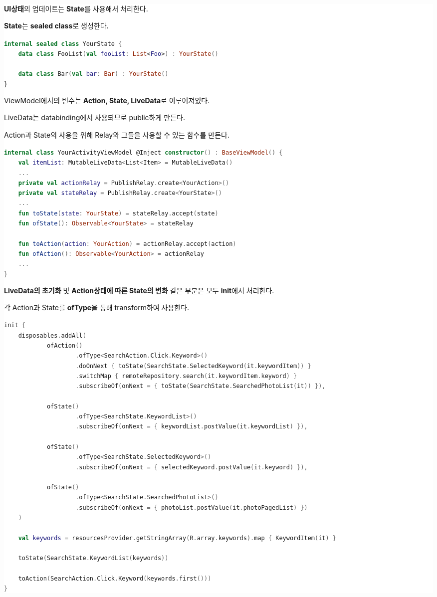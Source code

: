 **UI상태**의 업데이트는 **State**를 사용해서 처리한다.

**State**는 **sealed class**로 생성한다.

```kotlin
internal sealed class YourState {
    data class FooList(val fooList: List<Foo>) : YourState()

    data class Bar(val bar: Bar) : YourState()
}
```

ViewModel에서의 변수는 **Action, State, LiveData**로 이루어져있다.

LiveData는 databinding에서 사용되므로 public하게 만든다.

Action과 State의 사용을 위해 Relay와 그들을 사용할 수 있는 함수를 만든다.

```kotlin
internal class YourActivityViewModel @Inject constructor() : BaseViewModel() {
    val itemList: MutableLiveData<List<Item> = MutableLiveData()
    ...
    private val actionRelay = PublishRelay.create<YourAction>()
    private val stateRelay = PublishRelay.create<YourState>()
    ...
    fun toState(state: YourState) = stateRelay.accept(state)
    fun ofState(): Observable<YourState> = stateRelay

    fun toAction(action: YourAction) = actionRelay.accept(action)
    fun ofAction(): Observable<YourAction> = actionRelay
    ...
}
```

**LiveData의 초기화** 및 **Action상태에 따른 State의 변화** 같은 부분은 모두 **init**에서 처리한다.

각 Action과 State를 **ofType**을 통해 transform하여 사용한다.

```kotlin
init {
    disposables.addAll(
            ofAction()
                    .ofType<SearchAction.Click.Keyword>()
                    .doOnNext { toState(SearchState.SelectedKeyword(it.keywordItem)) }
                    .switchMap { remoteRepository.search(it.keywordItem.keyword) }
                    .subscribeOf(onNext = { toState(SearchState.SearchedPhotoList(it)) }),

            ofState()
                    .ofType<SearchState.KeywordList>()
                    .subscribeOf(onNext = { keywordList.postValue(it.keywordList) }),

            ofState()
                    .ofType<SearchState.SelectedKeyword>()
                    .subscribeOf(onNext = { selectedKeyword.postValue(it.keyword) }),

            ofState()
                    .ofType<SearchState.SearchedPhotoList>()
                    .subscribeOf(onNext = { photoList.postValue(it.photoPagedList) })
    )

    val keywords = resourcesProvider.getStringArray(R.array.keywords).map { KeywordItem(it) }

    toState(SearchState.KeywordList(keywords))

    toAction(SearchAction.Click.Keyword(keywords.first()))
}
```
